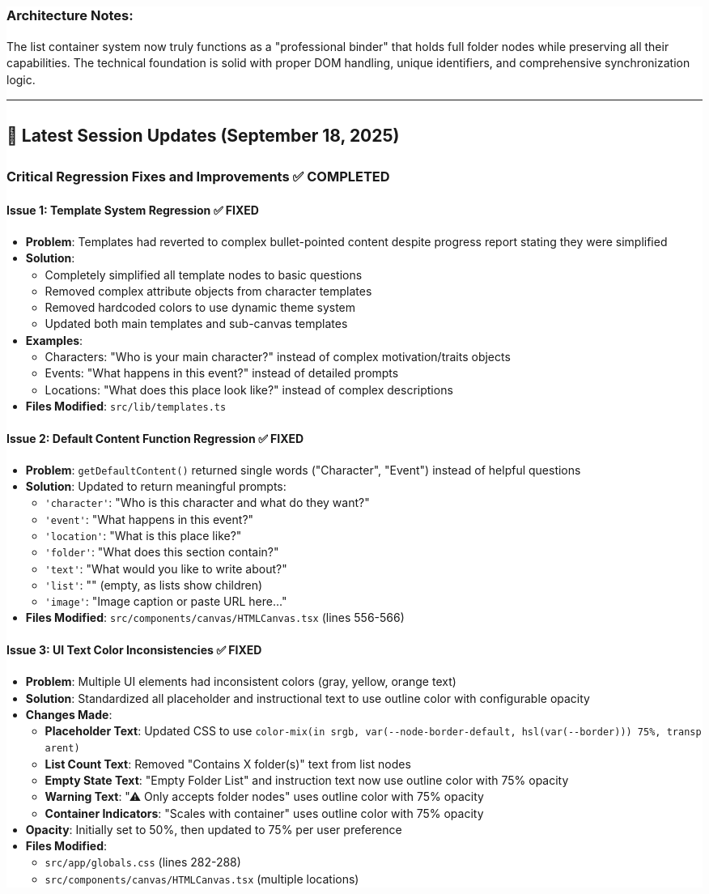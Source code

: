 ### **Architecture Notes**:
The list container system now truly functions as a "professional binder" that holds full folder nodes while preserving all their capabilities. The technical foundation is solid with proper DOM handling, unique identifiers, and comprehensive synchronization logic.

---

## 🎯 **Latest Session Updates** (September 18, 2025)

### **Critical Regression Fixes and Improvements** ✅ **COMPLETED**

#### **Issue 1: Template System Regression** ✅ **FIXED**
- **Problem**: Templates had reverted to complex bullet-pointed content despite progress report stating they were simplified
- **Solution**:
  - Completely simplified all template nodes to basic questions
  - Removed complex attribute objects from character templates
  - Removed hardcoded colors to use dynamic theme system
  - Updated both main templates and sub-canvas templates
- **Examples**:
  - Characters: "Who is your main character?" instead of complex motivation/traits objects
  - Events: "What happens in this event?" instead of detailed prompts
  - Locations: "What does this place look like?" instead of complex descriptions
- **Files Modified**: `src/lib/templates.ts`

#### **Issue 2: Default Content Function Regression** ✅ **FIXED**
- **Problem**: `getDefaultContent()` returned single words ("Character", "Event") instead of helpful questions
- **Solution**: Updated to return meaningful prompts:
  - `'character'`: "Who is this character and what do they want?"
  - `'event'`: "What happens in this event?"
  - `'location'`: "What is this place like?"
  - `'folder'`: "What does this section contain?"
  - `'text'`: "What would you like to write about?"
  - `'list'`: "" (empty, as lists show children)
  - `'image'`: "Image caption or paste URL here..."
- **Files Modified**: `src/components/canvas/HTMLCanvas.tsx` (lines 556-566)

#### **Issue 3: UI Text Color Inconsistencies** ✅ **FIXED**
- **Problem**: Multiple UI elements had inconsistent colors (gray, yellow, orange text)
- **Solution**: Standardized all placeholder and instructional text to use outline color with configurable opacity
- **Changes Made**:
  - **Placeholder Text**: Updated CSS to use `color-mix(in srgb, var(--node-border-default, hsl(var(--border))) 75%, transparent)`
  - **List Count Text**: Removed "Contains X folder(s)" text from list nodes
  - **Empty State Text**: "Empty Folder List" and instruction text now use outline color with 75% opacity
  - **Warning Text**: "⚠ Only accepts folder nodes" uses outline color with 75% opacity
  - **Container Indicators**: "Scales with container" uses outline color with 75% opacity
- **Opacity**: Initially set to 50%, then updated to 75% per user preference
- **Files Modified**:
  - `src/app/globals.css` (lines 282-288)
  - `src/components/canvas/HTMLCanvas.tsx` (multiple locations)
